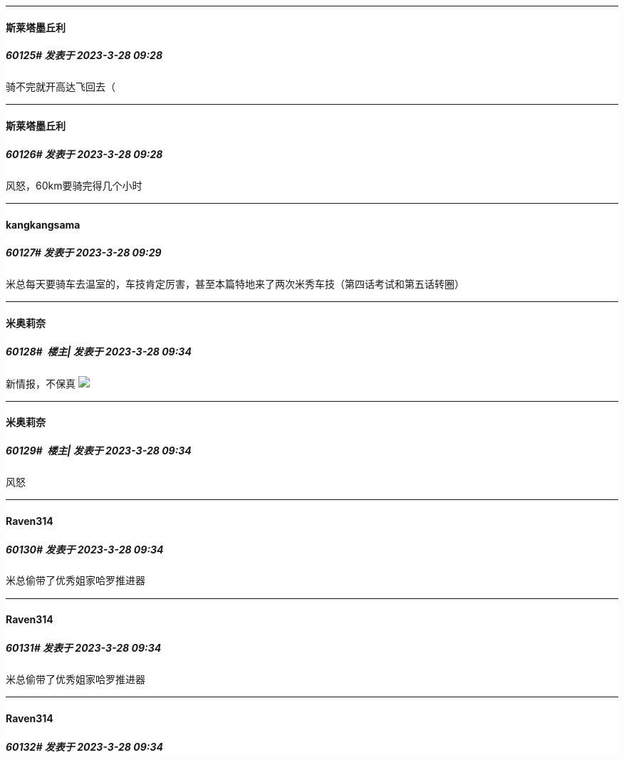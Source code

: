 *****

####  斯莱塔墨丘利  
##### 60125#       发表于 2023-3-28 09:28

骑不完就开高达飞回去（

*****

####  斯莱塔墨丘利  
##### 60126#       发表于 2023-3-28 09:28

风怒，60km要骑完得几个小时

*****

####  kangkangsama  
##### 60127#       发表于 2023-3-28 09:29

米总每天要骑车去温室的，车技肯定厉害，甚至本篇特地来了两次米秀车技（第四话考试和第五话转圈）

*****

####  米奥莉奈  
##### 60128#         楼主| 发表于 2023-3-28 09:34

新情报，不保真
<img src="https://p.sda1.dev/10/296894376a4b7b96c26de2a43d5a1e83/CMP_20230328093340342.png" referrerpolicy="no-referrer">

*****

####  米奥莉奈  
##### 60129#         楼主| 发表于 2023-3-28 09:34

风怒

*****

####  Raven314  
##### 60130#       发表于 2023-3-28 09:34

米总偷带了优秀姐家哈罗推进器

*****

####  Raven314  
##### 60131#       发表于 2023-3-28 09:34

米总偷带了优秀姐家哈罗推进器


*****

####  Raven314  
##### 60132#       发表于 2023-3-28 09:34
